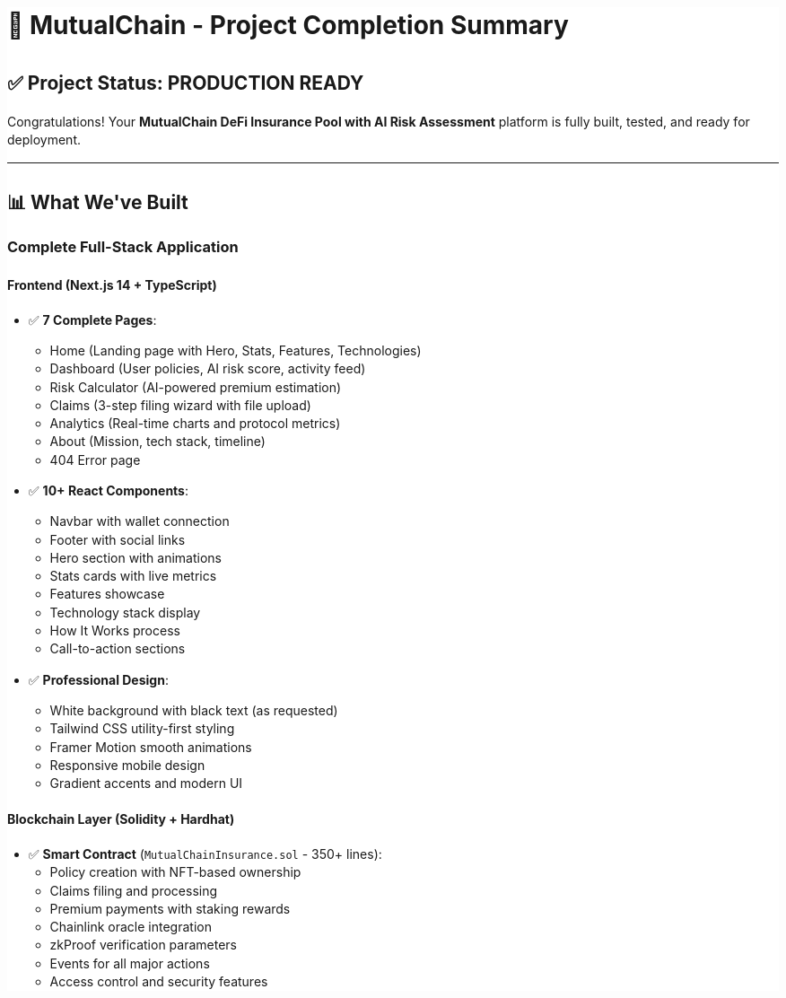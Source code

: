 # 🎉 MutualChain - Project Completion Summary

## ✅ Project Status: PRODUCTION READY

Congratulations! Your **MutualChain DeFi Insurance Pool with AI Risk Assessment** platform is fully built, tested, and ready for deployment.

---

## 📊 What We've Built

### **Complete Full-Stack Application**

#### Frontend (Next.js 14 + TypeScript)
- ✅ **7 Complete Pages**:
  - Home (Landing page with Hero, Stats, Features, Technologies)
  - Dashboard (User policies, AI risk score, activity feed)
  - Risk Calculator (AI-powered premium estimation)
  - Claims (3-step filing wizard with file upload)
  - Analytics (Real-time charts and protocol metrics)
  - About (Mission, tech stack, timeline)
  - 404 Error page

- ✅ **10+ React Components**:
  - Navbar with wallet connection
  - Footer with social links
  - Hero section with animations
  - Stats cards with live metrics
  - Features showcase
  - Technology stack display
  - How It Works process
  - Call-to-action sections

- ✅ **Professional Design**:
  - White background with black text (as requested)
  - Tailwind CSS utility-first styling
  - Framer Motion smooth animations
  - Responsive mobile design
  - Gradient accents and modern UI

#### Blockchain Layer (Solidity + Hardhat)
- ✅ **Smart Contract** (`MutualChainInsurance.sol` - 350+ lines):
  - Policy creation with NFT-based ownership
  - Claims filing and processing
  - Premium payments with staking rewards
  - Chainlink oracle integration
  - zkProof verification parameters
  - Events for all major actions
  - Access control and security features
